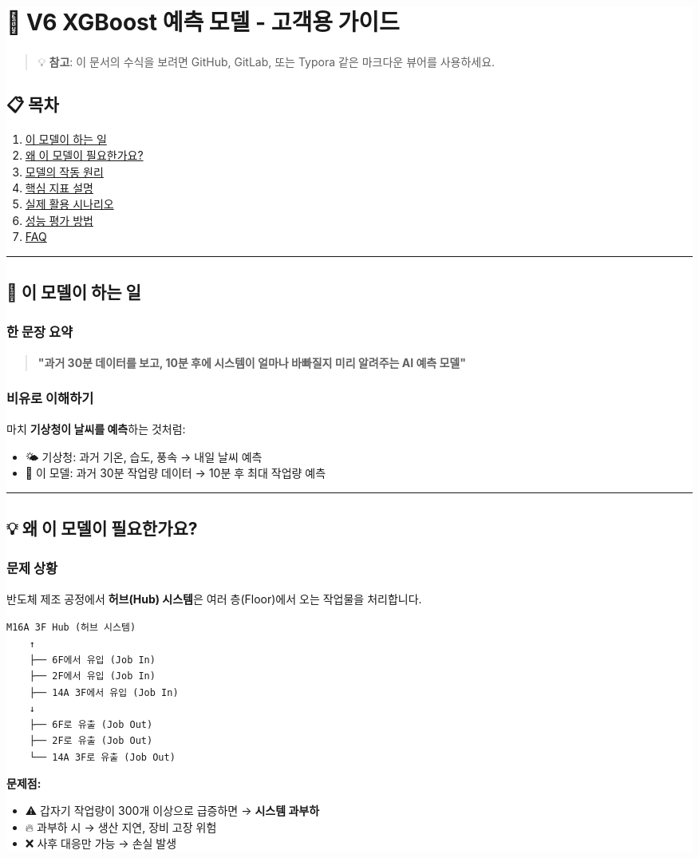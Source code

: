 # 🎯 V6 XGBoost 예측 모델 - 고객용 가이드

> 💡 **참고**: 이 문서의 수식을 보려면 GitHub, GitLab, 또는 Typora 같은 마크다운 뷰어를 사용하세요.

## 📋 목차
1. [이 모델이 하는 일](#이-모델이-하는-일)
2. [왜 이 모델이 필요한가요?](#왜-이-모델이-필요한가요)
3. [모델의 작동 원리](#모델의-작동-원리)
4. [핵심 지표 설명](#핵심-지표-설명)
5. [실제 활용 시나리오](#실제-활용-시나리오)
6. [성능 평가 방법](#성능-평가-방법)
7. [FAQ](#faq)

---

## 🎯 이 모델이 하는 일

### 한 문장 요약
> **"과거 30분 데이터를 보고, 10분 후에 시스템이 얼마나 바빠질지 미리 알려주는 AI 예측 모델"**

### 비유로 이해하기
마치 **기상청이 날씨를 예측**하는 것처럼:
- 🌤️ 기상청: 과거 기온, 습도, 풍속 → 내일 날씨 예측
- 🤖 이 모델: 과거 30분 작업량 데이터 → 10분 후 최대 작업량 예측

---

## 💡 왜 이 모델이 필요한가요?

### 문제 상황
반도체 제조 공정에서 **허브(Hub) 시스템**은 여러 층(Floor)에서 오는 작업물을 처리합니다.

```
M16A 3F Hub (허브 시스템)
    ↑
    ├── 6F에서 유입 (Job In)
    ├── 2F에서 유입 (Job In)
    ├── 14A 3F에서 유입 (Job In)
    ↓
    ├── 6F로 유출 (Job Out)
    ├── 2F로 유출 (Job Out)
    └── 14A 3F로 유출 (Job Out)
```

**문제점:**
- ⚠️ 갑자기 작업량이 300개 이상으로 급증하면 → **시스템 과부하**
- 🔥 과부하 시 → 생산 지연, 장비 고장 위험
- ❌ 사후 대응만 가능 → 손실 발생
